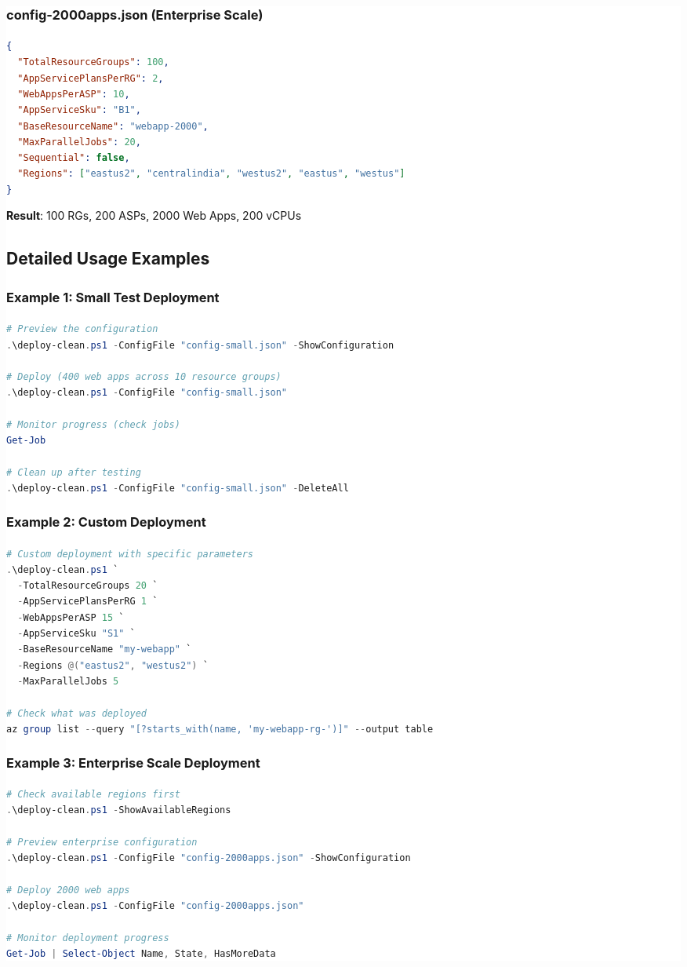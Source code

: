 ### config-2000apps.json (Enterprise Scale)
```json
{
  "TotalResourceGroups": 100,
  "AppServicePlansPerRG": 2,
  "WebAppsPerASP": 10,
  "AppServiceSku": "B1",
  "BaseResourceName": "webapp-2000",
  "MaxParallelJobs": 20,
  "Sequential": false,
  "Regions": ["eastus2", "centralindia", "westus2", "eastus", "westus"]
}
```
**Result**: 100 RGs, 200 ASPs, 2000 Web Apps, 200 vCPUs

## Detailed Usage Examples

### Example 1: Small Test Deployment
```powershell
# Preview the configuration
.\deploy-clean.ps1 -ConfigFile "config-small.json" -ShowConfiguration

# Deploy (400 web apps across 10 resource groups)
.\deploy-clean.ps1 -ConfigFile "config-small.json"

# Monitor progress (check jobs)
Get-Job

# Clean up after testing
.\deploy-clean.ps1 -ConfigFile "config-small.json" -DeleteAll
```

### Example 2: Custom Deployment
```powershell
# Custom deployment with specific parameters
.\deploy-clean.ps1 `
  -TotalResourceGroups 20 `
  -AppServicePlansPerRG 1 `
  -WebAppsPerASP 15 `
  -AppServiceSku "S1" `
  -BaseResourceName "my-webapp" `
  -Regions @("eastus2", "westus2") `
  -MaxParallelJobs 5

# Check what was deployed
az group list --query "[?starts_with(name, 'my-webapp-rg-')]" --output table
```

### Example 3: Enterprise Scale Deployment
```powershell
# Check available regions first
.\deploy-clean.ps1 -ShowAvailableRegions

# Preview enterprise configuration
.\deploy-clean.ps1 -ConfigFile "config-2000apps.json" -ShowConfiguration

# Deploy 2000 web apps
.\deploy-clean.ps1 -ConfigFile "config-2000apps.json"

# Monitor deployment progress
Get-Job | Select-Object Name, State, HasMoreData
```
